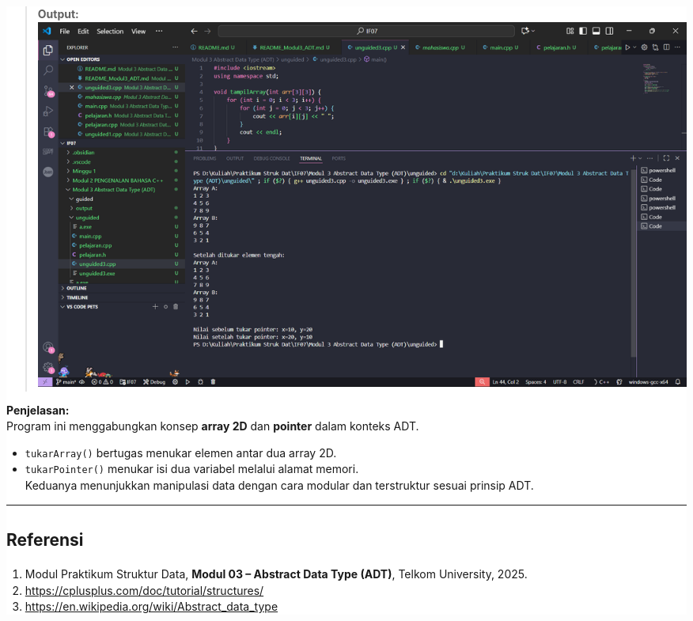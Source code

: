 > **Output:**  
> ![Screenshot Unguided Soal 3](output/screenshot_unguided_soal3.png)

**Penjelasan:**  
Program ini menggabungkan konsep **array 2D** dan **pointer** dalam konteks ADT.  
- `tukarArray()` bertugas menukar elemen antar dua array 2D.  
- `tukarPointer()` menukar isi dua variabel melalui alamat memori.  
Keduanya menunjukkan manipulasi data dengan cara modular dan terstruktur sesuai prinsip ADT.

---

## Referensi

1. Modul Praktikum Struktur Data, **Modul 03 – Abstract Data Type (ADT)**, Telkom University, 2025.  
2. https://cplusplus.com/doc/tutorial/structures/  
3. https://en.wikipedia.org/wiki/Abstract_data_type
